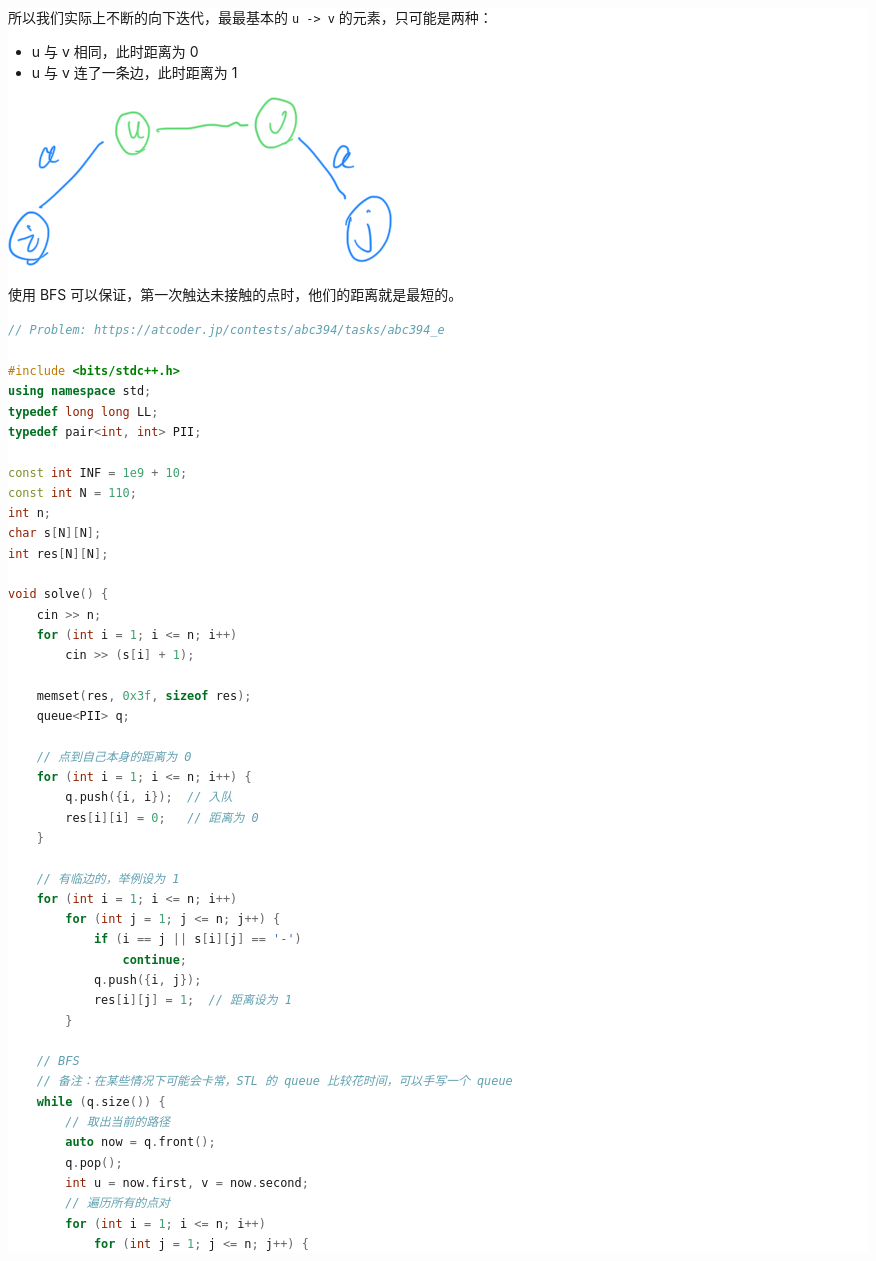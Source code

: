 所以我们实际上不断的向下迭代，最最基本的 `u -> v` 的元素，只可能是两种：

- u 与 v 相同，此时距离为 0
- u 与 v 连了一条边，此时距离为 1

![image-20250226013917672](./assets/image-20250226013917672.png)

使用 BFS 可以保证，第一次触达未接触的点时，他们的距离就是最短的。

```c++
// Problem: https://atcoder.jp/contests/abc394/tasks/abc394_e

#include <bits/stdc++.h>
using namespace std;
typedef long long LL;
typedef pair<int, int> PII;

const int INF = 1e9 + 10;
const int N = 110;
int n;
char s[N][N];
int res[N][N];

void solve() {
    cin >> n;
    for (int i = 1; i <= n; i++)
        cin >> (s[i] + 1);

    memset(res, 0x3f, sizeof res);
    queue<PII> q;

    // 点到自己本身的距离为 0
    for (int i = 1; i <= n; i++) {
        q.push({i, i});  // 入队
        res[i][i] = 0;   // 距离为 0
    }

    // 有临边的，举例设为 1
    for (int i = 1; i <= n; i++)
        for (int j = 1; j <= n; j++) {
            if (i == j || s[i][j] == '-')
                continue;
            q.push({i, j});
            res[i][j] = 1;  // 距离设为 1
        }

    // BFS
    // 备注：在某些情况下可能会卡常，STL 的 queue 比较花时间，可以手写一个 queue
    while (q.size()) {
        // 取出当前的路径
        auto now = q.front();
        q.pop();
        int u = now.first, v = now.second;
        // 遍历所有的点对
        for (int i = 1; i <= n; i++)
            for (int j = 1; j <= n; j++) {
```